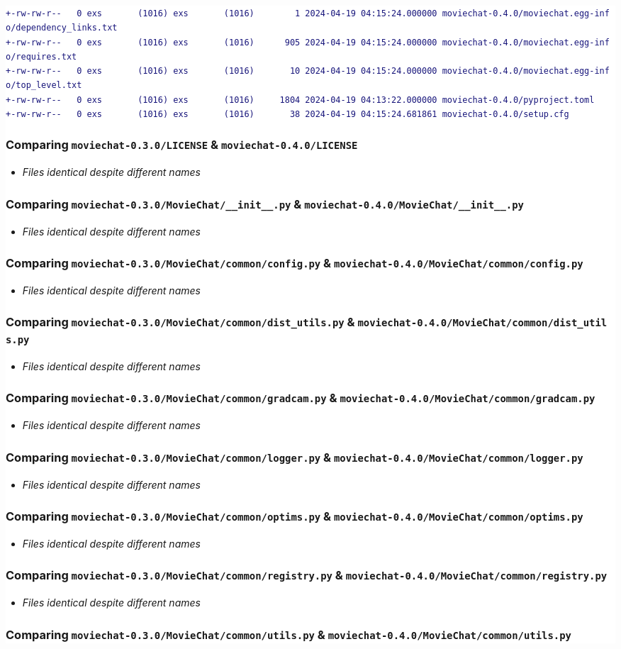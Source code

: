 ```diff
+-rw-rw-r--   0 exs       (1016) exs       (1016)        1 2024-04-19 04:15:24.000000 moviechat-0.4.0/moviechat.egg-info/dependency_links.txt
+-rw-rw-r--   0 exs       (1016) exs       (1016)      905 2024-04-19 04:15:24.000000 moviechat-0.4.0/moviechat.egg-info/requires.txt
+-rw-rw-r--   0 exs       (1016) exs       (1016)       10 2024-04-19 04:15:24.000000 moviechat-0.4.0/moviechat.egg-info/top_level.txt
+-rw-rw-r--   0 exs       (1016) exs       (1016)     1804 2024-04-19 04:13:22.000000 moviechat-0.4.0/pyproject.toml
+-rw-rw-r--   0 exs       (1016) exs       (1016)       38 2024-04-19 04:15:24.681861 moviechat-0.4.0/setup.cfg
```

### Comparing `moviechat-0.3.0/LICENSE` & `moviechat-0.4.0/LICENSE`

 * *Files identical despite different names*

### Comparing `moviechat-0.3.0/MovieChat/__init__.py` & `moviechat-0.4.0/MovieChat/__init__.py`

 * *Files identical despite different names*

### Comparing `moviechat-0.3.0/MovieChat/common/config.py` & `moviechat-0.4.0/MovieChat/common/config.py`

 * *Files identical despite different names*

### Comparing `moviechat-0.3.0/MovieChat/common/dist_utils.py` & `moviechat-0.4.0/MovieChat/common/dist_utils.py`

 * *Files identical despite different names*

### Comparing `moviechat-0.3.0/MovieChat/common/gradcam.py` & `moviechat-0.4.0/MovieChat/common/gradcam.py`

 * *Files identical despite different names*

### Comparing `moviechat-0.3.0/MovieChat/common/logger.py` & `moviechat-0.4.0/MovieChat/common/logger.py`

 * *Files identical despite different names*

### Comparing `moviechat-0.3.0/MovieChat/common/optims.py` & `moviechat-0.4.0/MovieChat/common/optims.py`

 * *Files identical despite different names*

### Comparing `moviechat-0.3.0/MovieChat/common/registry.py` & `moviechat-0.4.0/MovieChat/common/registry.py`

 * *Files identical despite different names*

### Comparing `moviechat-0.3.0/MovieChat/common/utils.py` & `moviechat-0.4.0/MovieChat/common/utils.py`

